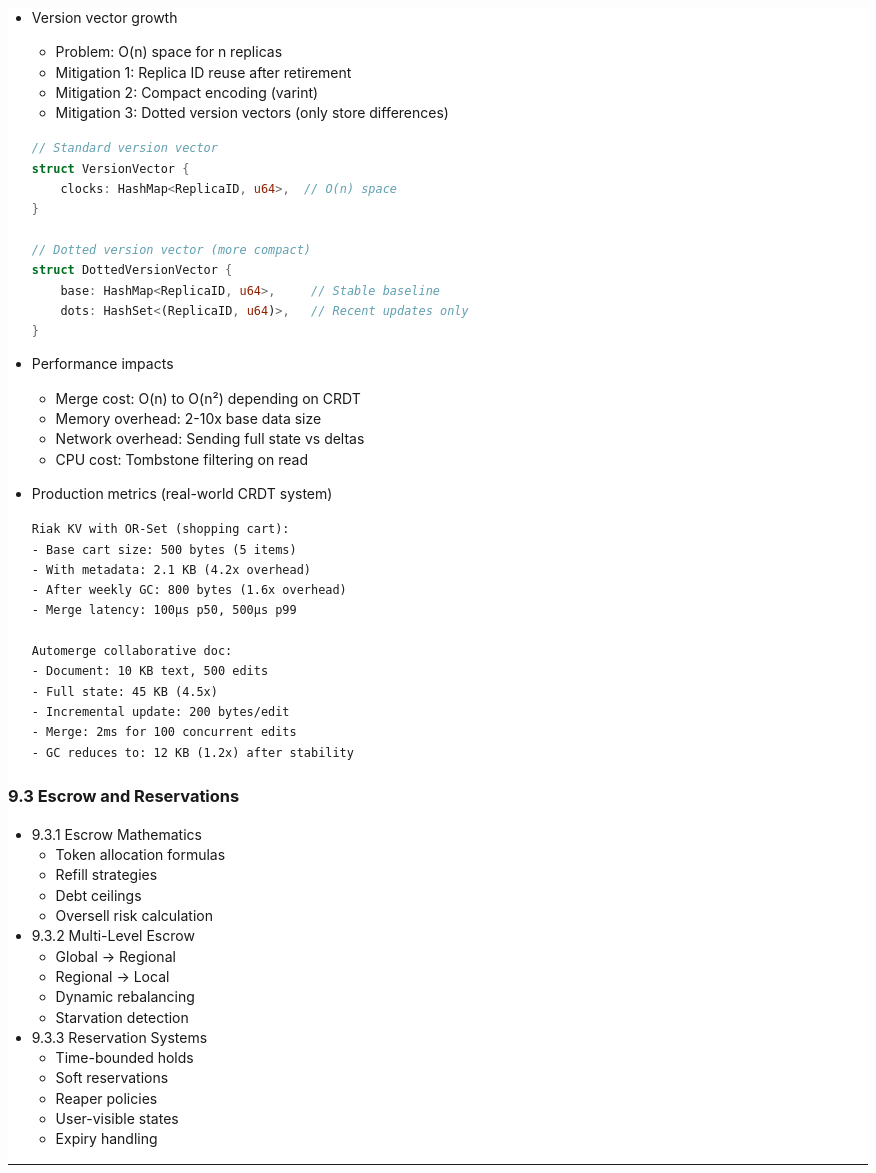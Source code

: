   - Version vector growth
    - Problem: O(n) space for n replicas
    - Mitigation 1: Replica ID reuse after retirement
    - Mitigation 2: Compact encoding (varint)
    - Mitigation 3: Dotted version vectors (only store differences)
    ```rust
    // Standard version vector
    struct VersionVector {
        clocks: HashMap<ReplicaID, u64>,  // O(n) space
    }

    // Dotted version vector (more compact)
    struct DottedVersionVector {
        base: HashMap<ReplicaID, u64>,     // Stable baseline
        dots: HashSet<(ReplicaID, u64)>,   // Recent updates only
    }
    ```

  - Performance impacts
    - Merge cost: O(n) to O(n²) depending on CRDT
    - Memory overhead: 2-10x base data size
    - Network overhead: Sending full state vs deltas
    - CPU cost: Tombstone filtering on read

  - Production metrics (real-world CRDT system)
    ```
    Riak KV with OR-Set (shopping cart):
    - Base cart size: 500 bytes (5 items)
    - With metadata: 2.1 KB (4.2x overhead)
    - After weekly GC: 800 bytes (1.6x overhead)
    - Merge latency: 100μs p50, 500μs p99

    Automerge collaborative doc:
    - Document: 10 KB text, 500 edits
    - Full state: 45 KB (4.5x)
    - Incremental update: 200 bytes/edit
    - Merge: 2ms for 100 concurrent edits
    - GC reduces to: 12 KB (1.2x) after stability
    ```

### 9.3 Escrow and Reservations
* 9.3.1 Escrow Mathematics
  - Token allocation formulas
  - Refill strategies
  - Debt ceilings
  - Oversell risk calculation
* 9.3.2 Multi-Level Escrow
  - Global → Regional
  - Regional → Local
  - Dynamic rebalancing
  - Starvation detection
* 9.3.3 Reservation Systems
  - Time-bounded holds
  - Soft reservations
  - Reaper policies
  - User-visible states
  - Expiry handling

---